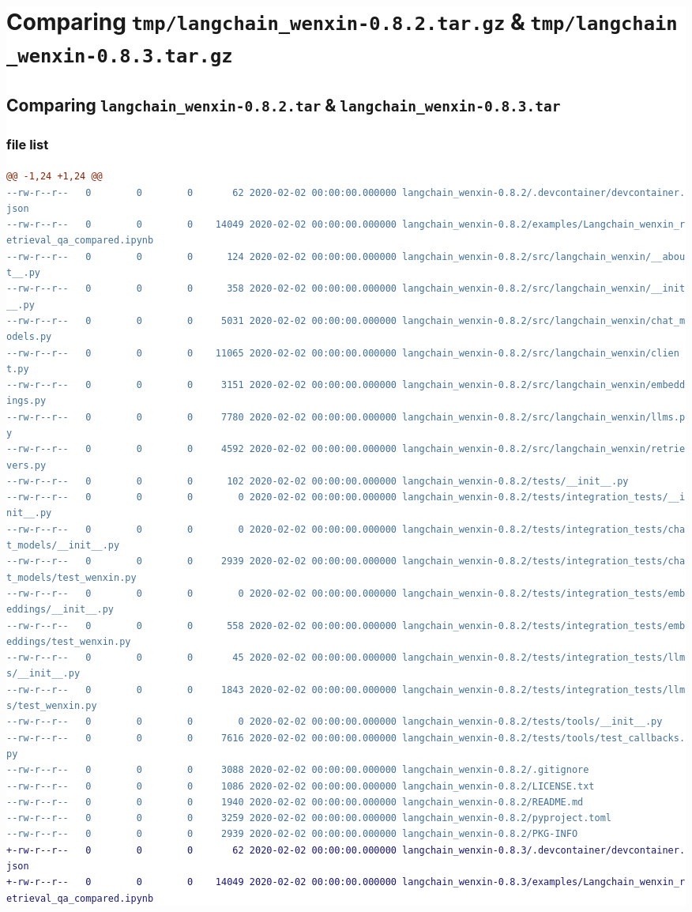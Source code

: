 # Comparing `tmp/langchain_wenxin-0.8.2.tar.gz` & `tmp/langchain_wenxin-0.8.3.tar.gz`

## Comparing `langchain_wenxin-0.8.2.tar` & `langchain_wenxin-0.8.3.tar`

### file list

```diff
@@ -1,24 +1,24 @@
--rw-r--r--   0        0        0       62 2020-02-02 00:00:00.000000 langchain_wenxin-0.8.2/.devcontainer/devcontainer.json
--rw-r--r--   0        0        0    14049 2020-02-02 00:00:00.000000 langchain_wenxin-0.8.2/examples/Langchain_wenxin_retrieval_qa_compared.ipynb
--rw-r--r--   0        0        0      124 2020-02-02 00:00:00.000000 langchain_wenxin-0.8.2/src/langchain_wenxin/__about__.py
--rw-r--r--   0        0        0      358 2020-02-02 00:00:00.000000 langchain_wenxin-0.8.2/src/langchain_wenxin/__init__.py
--rw-r--r--   0        0        0     5031 2020-02-02 00:00:00.000000 langchain_wenxin-0.8.2/src/langchain_wenxin/chat_models.py
--rw-r--r--   0        0        0    11065 2020-02-02 00:00:00.000000 langchain_wenxin-0.8.2/src/langchain_wenxin/client.py
--rw-r--r--   0        0        0     3151 2020-02-02 00:00:00.000000 langchain_wenxin-0.8.2/src/langchain_wenxin/embeddings.py
--rw-r--r--   0        0        0     7780 2020-02-02 00:00:00.000000 langchain_wenxin-0.8.2/src/langchain_wenxin/llms.py
--rw-r--r--   0        0        0     4592 2020-02-02 00:00:00.000000 langchain_wenxin-0.8.2/src/langchain_wenxin/retrievers.py
--rw-r--r--   0        0        0      102 2020-02-02 00:00:00.000000 langchain_wenxin-0.8.2/tests/__init__.py
--rw-r--r--   0        0        0        0 2020-02-02 00:00:00.000000 langchain_wenxin-0.8.2/tests/integration_tests/__init__.py
--rw-r--r--   0        0        0        0 2020-02-02 00:00:00.000000 langchain_wenxin-0.8.2/tests/integration_tests/chat_models/__init__.py
--rw-r--r--   0        0        0     2939 2020-02-02 00:00:00.000000 langchain_wenxin-0.8.2/tests/integration_tests/chat_models/test_wenxin.py
--rw-r--r--   0        0        0        0 2020-02-02 00:00:00.000000 langchain_wenxin-0.8.2/tests/integration_tests/embeddings/__init__.py
--rw-r--r--   0        0        0      558 2020-02-02 00:00:00.000000 langchain_wenxin-0.8.2/tests/integration_tests/embeddings/test_wenxin.py
--rw-r--r--   0        0        0       45 2020-02-02 00:00:00.000000 langchain_wenxin-0.8.2/tests/integration_tests/llms/__init__.py
--rw-r--r--   0        0        0     1843 2020-02-02 00:00:00.000000 langchain_wenxin-0.8.2/tests/integration_tests/llms/test_wenxin.py
--rw-r--r--   0        0        0        0 2020-02-02 00:00:00.000000 langchain_wenxin-0.8.2/tests/tools/__init__.py
--rw-r--r--   0        0        0     7616 2020-02-02 00:00:00.000000 langchain_wenxin-0.8.2/tests/tools/test_callbacks.py
--rw-r--r--   0        0        0     3088 2020-02-02 00:00:00.000000 langchain_wenxin-0.8.2/.gitignore
--rw-r--r--   0        0        0     1086 2020-02-02 00:00:00.000000 langchain_wenxin-0.8.2/LICENSE.txt
--rw-r--r--   0        0        0     1940 2020-02-02 00:00:00.000000 langchain_wenxin-0.8.2/README.md
--rw-r--r--   0        0        0     3259 2020-02-02 00:00:00.000000 langchain_wenxin-0.8.2/pyproject.toml
--rw-r--r--   0        0        0     2939 2020-02-02 00:00:00.000000 langchain_wenxin-0.8.2/PKG-INFO
+-rw-r--r--   0        0        0       62 2020-02-02 00:00:00.000000 langchain_wenxin-0.8.3/.devcontainer/devcontainer.json
+-rw-r--r--   0        0        0    14049 2020-02-02 00:00:00.000000 langchain_wenxin-0.8.3/examples/Langchain_wenxin_retrieval_qa_compared.ipynb
```